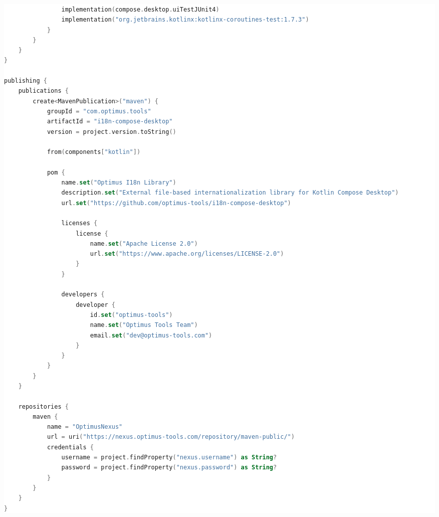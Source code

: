 ```kotlin
                implementation(compose.desktop.uiTestJUnit4)
                implementation("org.jetbrains.kotlinx:kotlinx-coroutines-test:1.7.3")
            }
        }
    }
}

publishing {
    publications {
        create<MavenPublication>("maven") {
            groupId = "com.optimus.tools"
            artifactId = "i18n-compose-desktop"
            version = project.version.toString()
            
            from(components["kotlin"])
            
            pom {
                name.set("Optimus I18n Library")
                description.set("External file-based internationalization library for Kotlin Compose Desktop")
                url.set("https://github.com/optimus-tools/i18n-compose-desktop")
                
                licenses {
                    license {
                        name.set("Apache License 2.0")
                        url.set("https://www.apache.org/licenses/LICENSE-2.0")
                    }
                }
                
                developers {
                    developer {
                        id.set("optimus-tools")
                        name.set("Optimus Tools Team")
                        email.set("dev@optimus-tools.com")
                    }
                }
            }
        }
    }
    
    repositories {
        maven {
            name = "OptimusNexus"
            url = uri("https://nexus.optimus-tools.com/repository/maven-public/")
            credentials {
                username = project.findProperty("nexus.username") as String?
                password = project.findProperty("nexus.password") as String?
            }
        }
    }
}
```
